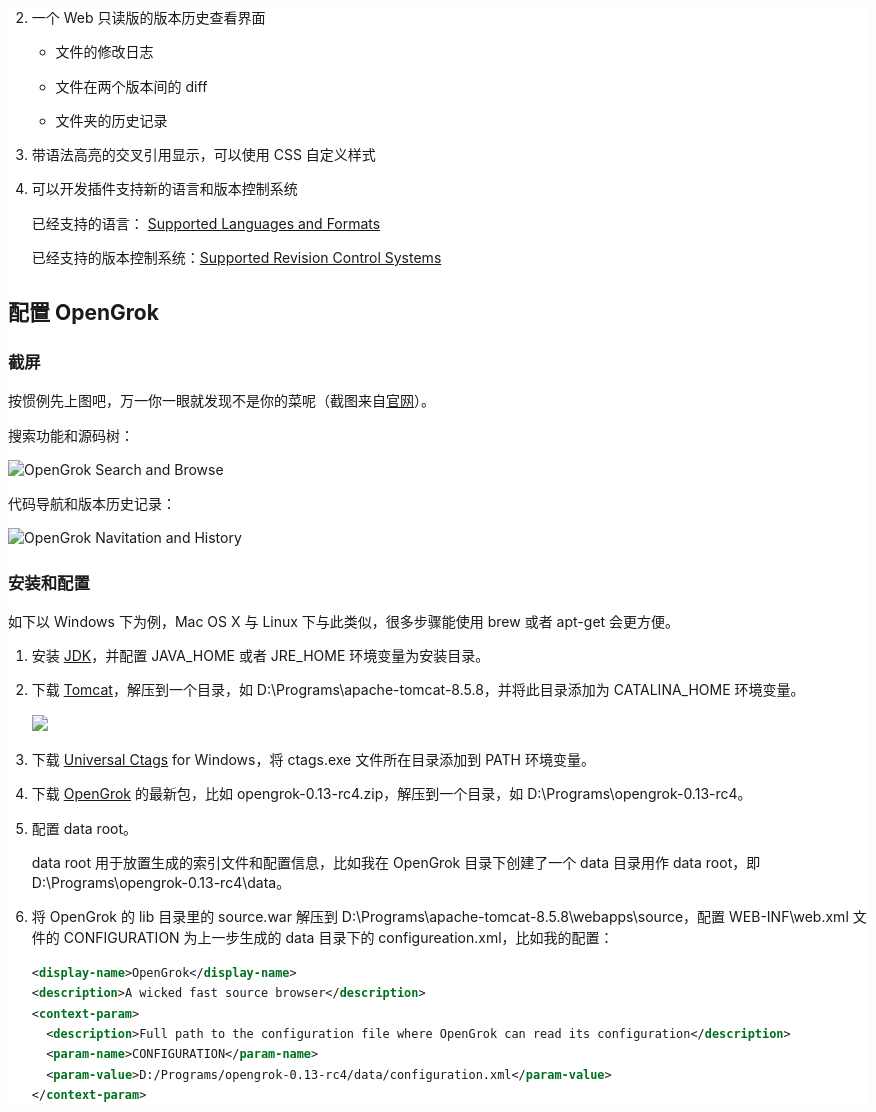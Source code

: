 2. 一个 Web 只读版的版本历史查看界面

   * 文件的修改日志

   * 文件在两个版本间的 diff

   * 文件夹的历史记录

3. 带语法高亮的交叉引用显示，可以使用 CSS 自定义样式

4. 可以开发插件支持新的语言和版本控制系统

    已经支持的语言： [Supported Languages and Formats](https://github.com/OpenGrok/OpenGrok/wiki/Supported-Languages-and-Formats)
    
    已经支持的版本控制系统：[Supported Revision Control Systems](https://github.com/OpenGrok/OpenGrok/wiki/Supported-Revision-Control-Systems)

## 配置 OpenGrok

### 截屏

按惯例先上图吧，万一你一眼就发现不是你的菜呢（截图来自[官网](https://opengrok.github.io/OpenGrok/)）。

搜索功能和源码树：

![OpenGrok Search and Browse](/images/posts/tools/opengrok-scr1.png)

代码导航和版本历史记录：

![OpenGrok Navitation and History](/images/posts/tools/opengrok-scr2.png)

### 安装和配置

如下以 Windows 下为例，Mac OS X 与 Linux 下与此类似，很多步骤能使用 brew 或者 apt-get 会更方便。

1. 安装 [JDK](http://www.oracle.com/technetwork/java/)，并配置 JAVA_HOME 或者 JRE_HOME 环境变量为安装目录。

2. 下载 [Tomcat](http://tomcat.apache.org/)，解压到一个目录，如 D:\Programs\apache-tomcat-8.5.8，并将此目录添加为 CATALINA_HOME 环境变量。

   ![](/images/posts/tools/catalina-home.png)

3. 下载 [Universal Ctags](https://github.com/universal-ctags/ctags) for Windows，将 ctags.exe 文件所在目录添加到 PATH 环境变量。

4. 下载 [OpenGrok](https://github.com/OpenGrok/OpenGrok/releases) 的最新包，比如 opengrok-0.13-rc4.zip，解压到一个目录，如 D:\Programs\opengrok-0.13-rc4。

5. 配置 data root。

   data root 用于放置生成的索引文件和配置信息，比如我在 OpenGrok 目录下创建了一个 data 目录用作 data root，即 D:\Programs\opengrok-0.13-rc4\data。

6. 将 OpenGrok 的 lib 目录里的 source.war 解压到 D:\Programs\apache-tomcat-8.5.8\webapps\source，配置 WEB-INF\web.xml 文件的 CONFIGURATION 为上一步生成的 data 目录下的 configureation.xml，比如我的配置：

   ```xml
   <display-name>OpenGrok</display-name>
   <description>A wicked fast source browser</description>
   <context-param>
     <description>Full path to the configuration file where OpenGrok can read its configuration</description>
     <param-name>CONFIGURATION</param-name>
     <param-value>D:/Programs/opengrok-0.13-rc4/data/configuration.xml</param-value>
   </context-param>
   ```
